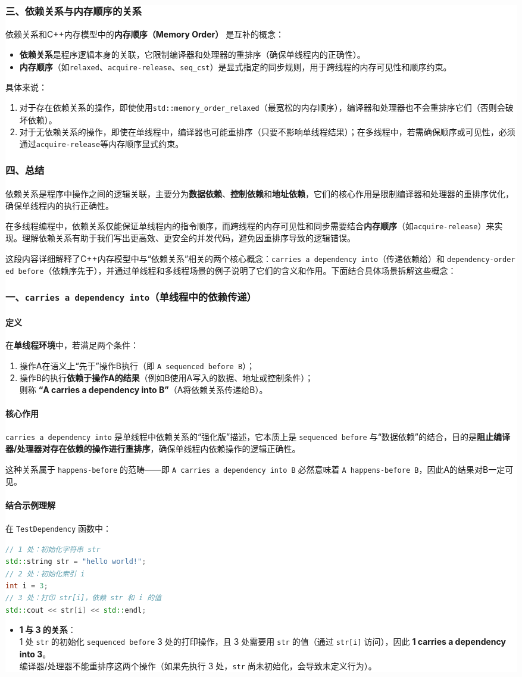 
### 三、依赖关系与内存顺序的关系
依赖关系和C++内存模型中的**内存顺序（Memory Order）** 是互补的概念：  
- **依赖关系**是程序逻辑本身的关联，它限制编译器和处理器的重排序（确保单线程内的正确性）。  
- **内存顺序**（如`relaxed`、`acquire-release`、`seq_cst`）是显式指定的同步规则，用于跨线程的内存可见性和顺序约束。  

具体来说：  
1. 对于存在依赖关系的操作，即使使用`std::memory_order_relaxed`（最宽松的内存顺序），编译器和处理器也不会重排序它们（否则会破坏依赖）。  
2. 对于无依赖关系的操作，即使在单线程中，编译器也可能重排序（只要不影响单线程结果）；在多线程中，若需确保顺序或可见性，必须通过`acquire-release`等内存顺序显式约束。  


### 四、总结
依赖关系是程序中操作之间的逻辑关联，主要分为**数据依赖**、**控制依赖**和**地址依赖**，它们的核心作用是限制编译器和处理器的重排序优化，确保单线程内的执行正确性。  

在多线程编程中，依赖关系仅能保证单线程内的指令顺序，而跨线程的内存可见性和同步需要结合**内存顺序**（如`acquire-release`）来实现。理解依赖关系有助于我们写出更高效、更安全的并发代码，避免因重排序导致的逻辑错误。










这段内容详细解释了C++内存模型中与“依赖关系”相关的两个核心概念：`carries a dependency into`（传递依赖给）和 `dependency-ordered before`（依赖序先于），并通过单线程和多线程场景的例子说明了它们的含义和作用。下面结合具体场景拆解这些概念：


### 一、`carries a dependency into`（单线程中的依赖传递）
#### 定义
在**单线程环境**中，若满足两个条件：  
1. 操作A在语义上“先于”操作B执行（即 `A sequenced before B`）；  
2. 操作B的执行**依赖于操作A的结果**（例如B使用A写入的数据、地址或控制条件）；  
则称 **“A carries a dependency into B”**（A将依赖关系传递给B）。  


#### 核心作用
`carries a dependency into` 是单线程中依赖关系的“强化版”描述，它本质上是 `sequenced before` 与“数据依赖”的结合，目的是**阻止编译器/处理器对存在依赖的操作进行重排序**，确保单线程内依赖操作的逻辑正确性。  

这种关系属于 `happens-before` 的范畴——即 `A carries a dependency into B` 必然意味着 `A happens-before B`，因此A的结果对B一定可见。


#### 结合示例理解
在 `TestDependency` 函数中：  
```cpp
// 1 处：初始化字符串 str
std::string str = "hello world!";  
// 2 处：初始化索引 i
int i = 3;  
// 3 处：打印 str[i]，依赖 str 和 i 的值
std::cout << str[i] << std::endl;  
```  

- **1 与 3 的关系**：  
  1 处 `str` 的初始化 `sequenced before` 3 处的打印操作，且 3 处需要用 `str` 的值（通过 `str[i]` 访问），因此 **1 carries a dependency into 3**。  
  编译器/处理器不能重排序这两个操作（如果先执行 3 处，`str` 尚未初始化，会导致未定义行为）。  
